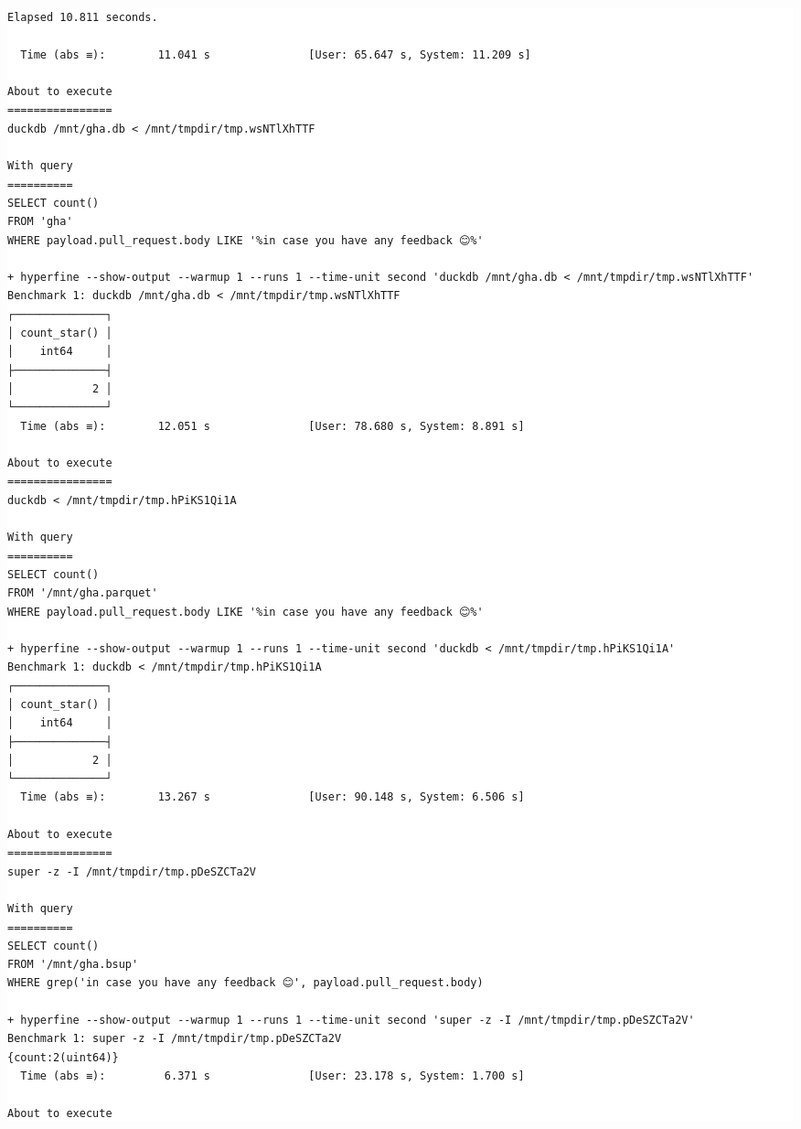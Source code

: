 ```
Elapsed 10.811 seconds.

  Time (abs ≡):        11.041 s               [User: 65.647 s, System: 11.209 s]

About to execute
================
duckdb /mnt/gha.db < /mnt/tmpdir/tmp.wsNTlXhTTF

With query
==========
SELECT count()
FROM 'gha'
WHERE payload.pull_request.body LIKE '%in case you have any feedback 😊%'

+ hyperfine --show-output --warmup 1 --runs 1 --time-unit second 'duckdb /mnt/gha.db < /mnt/tmpdir/tmp.wsNTlXhTTF'
Benchmark 1: duckdb /mnt/gha.db < /mnt/tmpdir/tmp.wsNTlXhTTF
┌──────────────┐
│ count_star() │
│    int64     │
├──────────────┤
│            2 │
└──────────────┘
  Time (abs ≡):        12.051 s               [User: 78.680 s, System: 8.891 s]

About to execute
================
duckdb < /mnt/tmpdir/tmp.hPiKS1Qi1A

With query
==========
SELECT count()
FROM '/mnt/gha.parquet'
WHERE payload.pull_request.body LIKE '%in case you have any feedback 😊%'

+ hyperfine --show-output --warmup 1 --runs 1 --time-unit second 'duckdb < /mnt/tmpdir/tmp.hPiKS1Qi1A'
Benchmark 1: duckdb < /mnt/tmpdir/tmp.hPiKS1Qi1A
┌──────────────┐
│ count_star() │
│    int64     │
├──────────────┤
│            2 │
└──────────────┘
  Time (abs ≡):        13.267 s               [User: 90.148 s, System: 6.506 s]

About to execute
================
super -z -I /mnt/tmpdir/tmp.pDeSZCTa2V

With query
==========
SELECT count()
FROM '/mnt/gha.bsup'
WHERE grep('in case you have any feedback 😊', payload.pull_request.body)

+ hyperfine --show-output --warmup 1 --runs 1 --time-unit second 'super -z -I /mnt/tmpdir/tmp.pDeSZCTa2V'
Benchmark 1: super -z -I /mnt/tmpdir/tmp.pDeSZCTa2V
{count:2(uint64)}
  Time (abs ≡):         6.371 s               [User: 23.178 s, System: 1.700 s]

About to execute
```